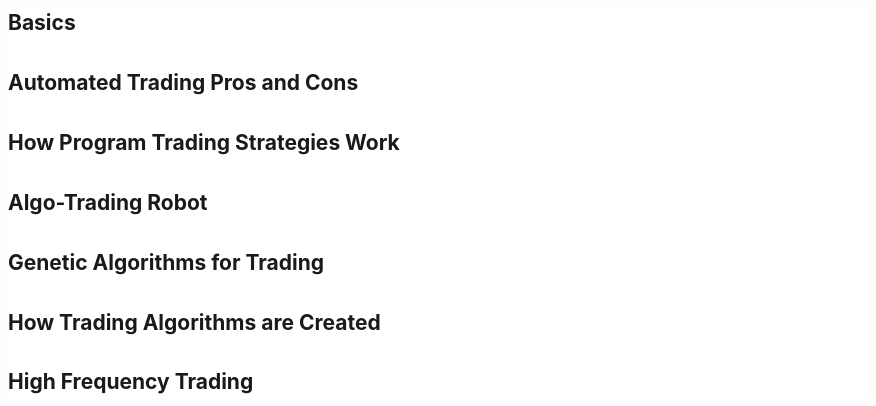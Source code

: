 
## Basics


## Automated Trading Pros and Cons


## How Program Trading Strategies Work


## Algo-Trading Robot


## Genetic Algorithms for Trading

## How Trading Algorithms are Created


## High Frequency Trading
